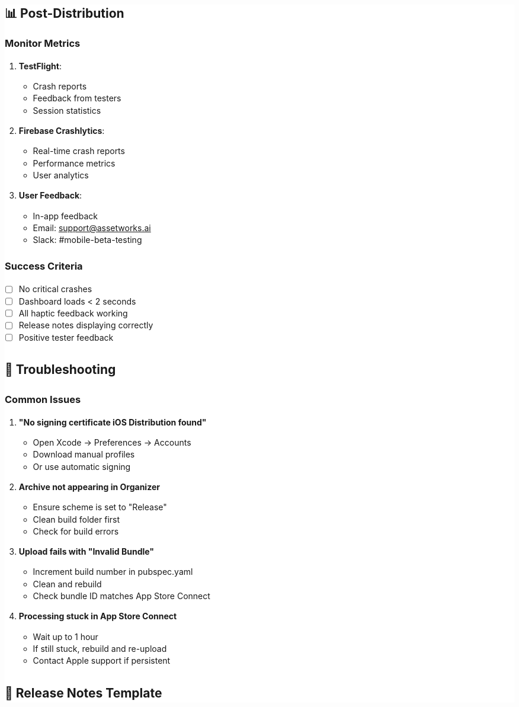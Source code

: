 ## 📊 Post-Distribution

### Monitor Metrics
1. **TestFlight**:
   - Crash reports
   - Feedback from testers
   - Session statistics

2. **Firebase Crashlytics**:
   - Real-time crash reports
   - Performance metrics
   - User analytics

3. **User Feedback**:
   - In-app feedback
   - Email: support@assetworks.ai
   - Slack: #mobile-beta-testing

### Success Criteria
- [ ] No critical crashes
- [ ] Dashboard loads < 2 seconds
- [ ] All haptic feedback working
- [ ] Release notes displaying correctly
- [ ] Positive tester feedback

## 🚨 Troubleshooting

### Common Issues

1. **"No signing certificate iOS Distribution found"**
   - Open Xcode → Preferences → Accounts
   - Download manual profiles
   - Or use automatic signing

2. **Archive not appearing in Organizer**
   - Ensure scheme is set to "Release"
   - Clean build folder first
   - Check for build errors

3. **Upload fails with "Invalid Bundle"**
   - Increment build number in pubspec.yaml
   - Clean and rebuild
   - Check bundle ID matches App Store Connect

4. **Processing stuck in App Store Connect**
   - Wait up to 1 hour
   - If still stuck, rebuild and re-upload
   - Contact Apple support if persistent

## 📝 Release Notes Template
